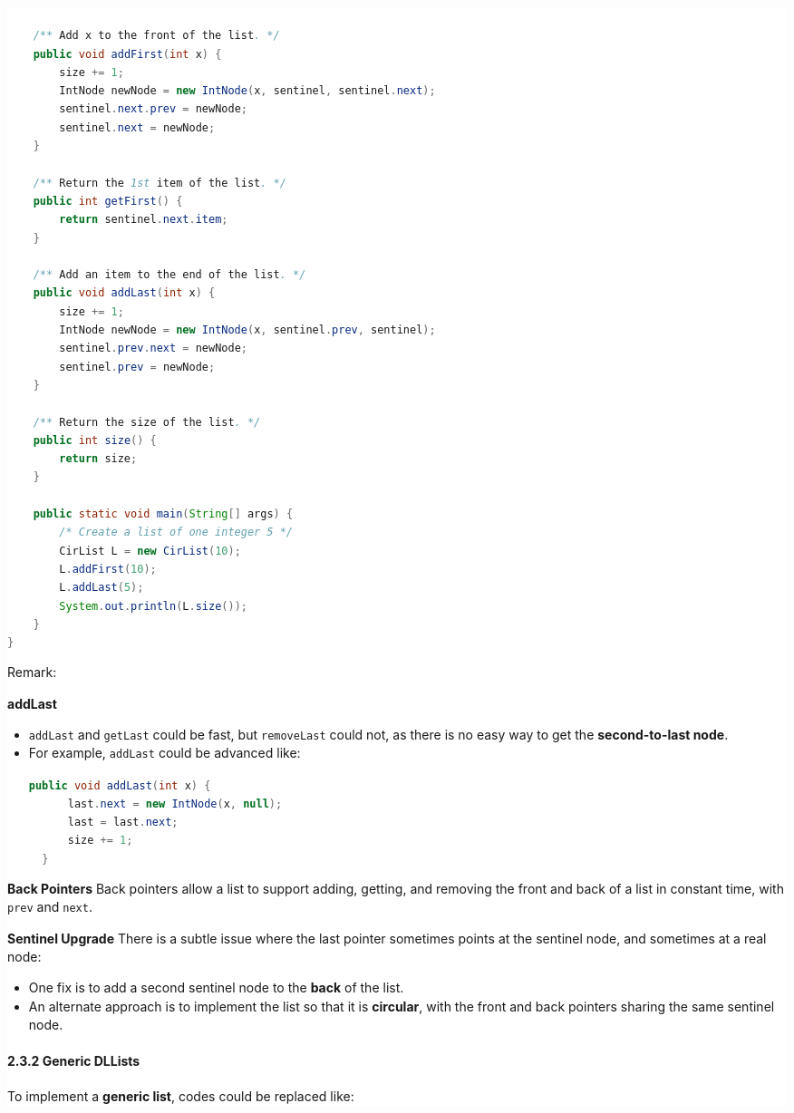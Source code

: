 ```java

    /** Add x to the front of the list. */
    public void addFirst(int x) {
        size += 1;
        IntNode newNode = new IntNode(x, sentinel, sentinel.next);
        sentinel.next.prev = newNode;
        sentinel.next = newNode;
    }

    /** Return the 1st item of the list. */
    public int getFirst() {
        return sentinel.next.item;
    }

    /** Add an item to the end of the list. */
    public void addLast(int x) {
        size += 1;
        IntNode newNode = new IntNode(x, sentinel.prev, sentinel);
        sentinel.prev.next = newNode;
        sentinel.prev = newNode;
    }
    
    /** Return the size of the list. */
    public int size() {
        return size;
    }

    public static void main(String[] args) {
        /* Create a list of one integer 5 */
        CirList L = new CirList(10);
        L.addFirst(10);
        L.addLast(5);
        System.out.println(L.size());
    }
}
```

Remark:

**addLast**
* `addLast` and `getLast` could be fast, but `removeLast` could not, as there is no easy way to get the **second-to-last node**.  
* For example, `addLast` could be advanced like:
  ```java
  public void addLast(int x) {
        last.next = new IntNode(x, null);
        last = last.next;
        size += 1;
    }
    ```
**Back Pointers**
Back pointers allow a list to support adding, getting, and removing the front and back of a list in constant time, with `prev` and `next`.

**Sentinel Upgrade**
There is a subtle issue  where the last pointer sometimes points at the sentinel node, and sometimes at a real node:
* One fix is to add a second sentinel node to the **back** of the list. 
* An alternate approach is to implement the list so that it is **circular**, with the front and back pointers sharing the same sentinel node.

#### 2.3.2 Generic DLLists

To implement a **generic list**, codes could be replaced like:  
  ```